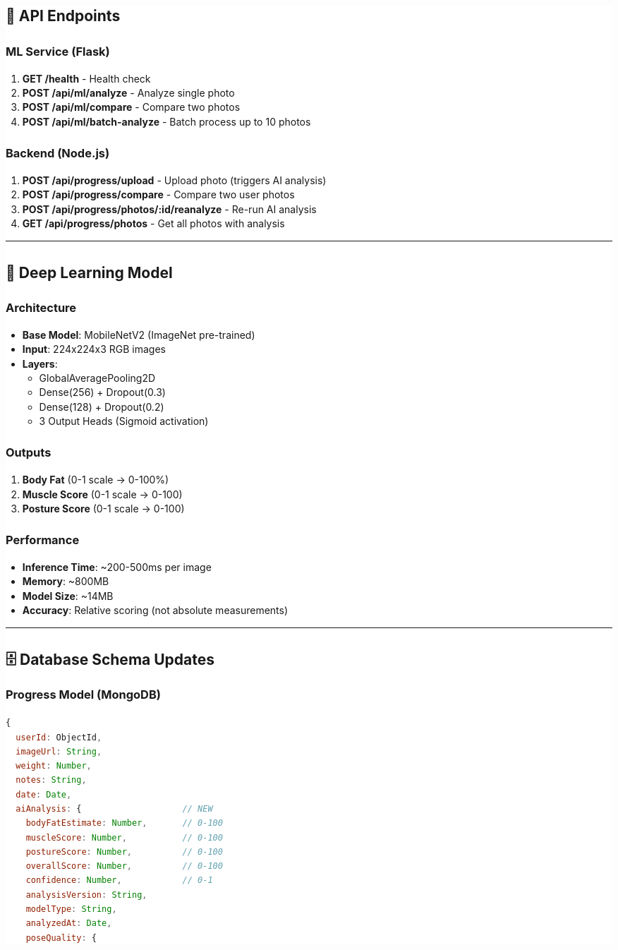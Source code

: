 
## 🔌 API Endpoints

### ML Service (Flask)
1. **GET /health** - Health check
2. **POST /api/ml/analyze** - Analyze single photo
3. **POST /api/ml/compare** - Compare two photos
4. **POST /api/ml/batch-analyze** - Batch process up to 10 photos

### Backend (Node.js)
1. **POST /api/progress/upload** - Upload photo (triggers AI analysis)
2. **POST /api/progress/compare** - Compare two user photos
3. **POST /api/progress/photos/:id/reanalyze** - Re-run AI analysis
4. **GET /api/progress/photos** - Get all photos with analysis

---

## 🧠 Deep Learning Model

### Architecture
- **Base Model**: MobileNetV2 (ImageNet pre-trained)
- **Input**: 224x224x3 RGB images
- **Layers**:
  - GlobalAveragePooling2D
  - Dense(256) + Dropout(0.3)
  - Dense(128) + Dropout(0.2)
  - 3 Output Heads (Sigmoid activation)

### Outputs
1. **Body Fat** (0-1 scale → 0-100%)
2. **Muscle Score** (0-1 scale → 0-100)
3. **Posture Score** (0-1 scale → 0-100)

### Performance
- **Inference Time**: ~200-500ms per image
- **Memory**: ~800MB
- **Model Size**: ~14MB
- **Accuracy**: Relative scoring (not absolute measurements)

---

## 🗄️ Database Schema Updates

### Progress Model (MongoDB)
```javascript
{
  userId: ObjectId,
  imageUrl: String,
  weight: Number,
  notes: String,
  date: Date,
  aiAnalysis: {                    // NEW
    bodyFatEstimate: Number,       // 0-100
    muscleScore: Number,           // 0-100
    postureScore: Number,          // 0-100
    overallScore: Number,          // 0-100
    confidence: Number,            // 0-1
    analysisVersion: String,
    modelType: String,
    analyzedAt: Date,
    poseQuality: {
```